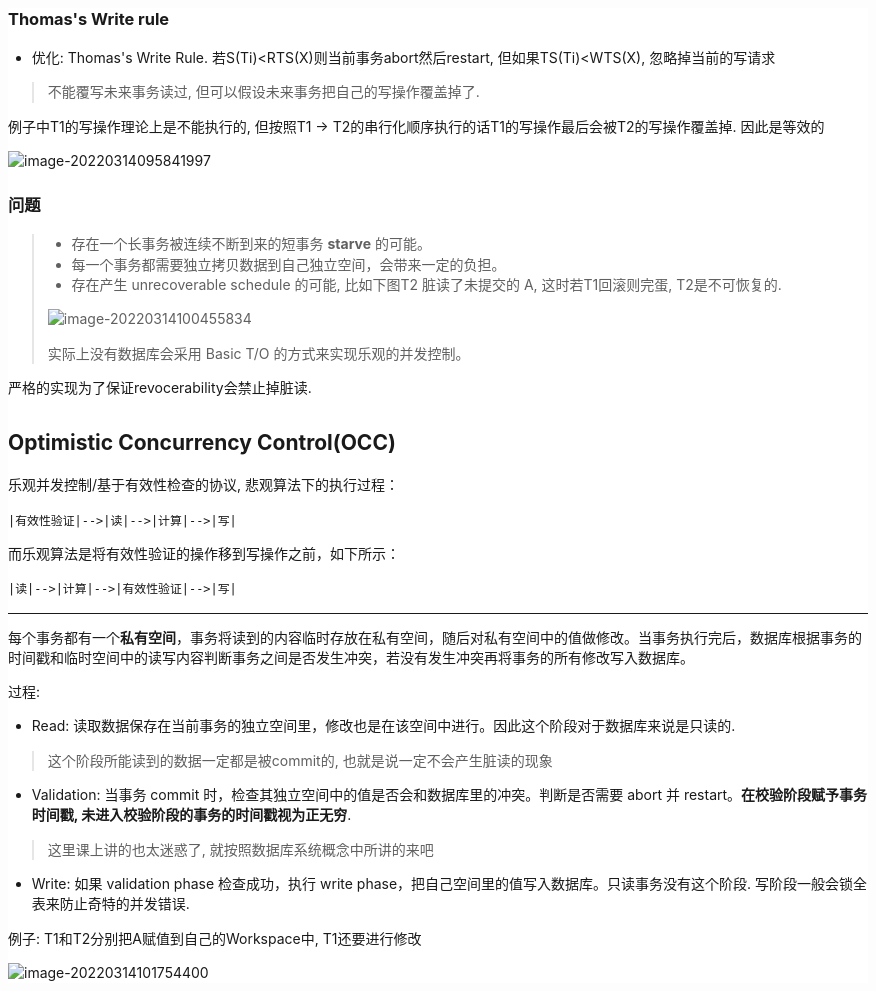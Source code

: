 
### Thomas's Write rule

* 优化: Thomas's Write Rule. 若S(Ti)<RTS(X)则当前事务abort然后restart, 但如果TS(Ti)<WTS(X), 忽略掉当前的写请求

> 不能覆写未来事务读过, 但可以假设未来事务把自己的写操作覆盖掉了.

例子中T1的写操作理论上是不能执行的, 但按照T1 -> T2的串行化顺序执行的话T1的写操作最后会被T2的写操作覆盖掉. 因此是等效的

![image-20220314095841997](https://gitee.com/oldataraxia/pic-bad/raw/master/img/image-20220314095841997.png)

### 问题 

> * 存在一个长事务被连续不断到来的短事务 **starve** 的可能。
> * 每一个事务都需要独立拷贝数据到自己独立空间，会带来一定的负担。
> * 存在产生 unrecoverable schedule 的可能, 比如下图T2 脏读了未提交的 A, 这时若T1回滚则完蛋, T2是不可恢复的.
>
> ![image-20220314100455834](https://gitee.com/oldataraxia/pic-bad/raw/master/img/image-20220314100455834.png)
>
> 实际上没有数据库会采用 Basic T/O 的方式来实现乐观的并发控制。

严格的实现为了保证revocerability会禁止掉脏读. 

## Optimistic Concurrency Control(OCC)

乐观并发控制/基于有效性检查的协议, 悲观算法下的执行过程：

```text
|有效性验证|-->|读|-->|计算|-->|写|
```

而乐观算法是将有效性验证的操作移到写操作之前，如下所示：

```text
|读|-->|计算|-->|有效性验证|-->|写|
```

---

每个事务都有一个**私有空间**，事务将读到的内容临时存放在私有空间，随后对私有空间中的值做修改。当事务执行完后，数据库根据事务的时间戳和临时空间中的读写内容判断事务之间是否发生冲突，若没有发生冲突再将事务的所有修改写入数据库。

过程:

* Read: 读取数据保存在当前事务的独立空间里，修改也是在该空间中进行。因此这个阶段对于数据库来说是只读的.

> 这个阶段所能读到的数据一定都是被commit的, 也就是说一定不会产生脏读的现象

* Validation: 当事务 commit 时，检查其独立空间中的值是否会和数据库里的冲突。判断是否需要 abort 并 restart。**在校验阶段赋予事务时间戳, 未进入校验阶段的事务的时间戳视为正无穷**.

> 这里课上讲的也太迷惑了, 就按照数据库系统概念中所讲的来吧

* Write: 如果 validation phase 检查成功，执行 write phase，把自己空间里的值写入数据库。只读事务没有这个阶段. 写阶段一般会锁全表来防止奇特的并发错误.

例子: T1和T2分别把A赋值到自己的Workspace中, T1还要进行修改

![image-20220314101754400](https://gitee.com/oldataraxia/pic-bad/raw/master/img/image-20220314101754400.png)
